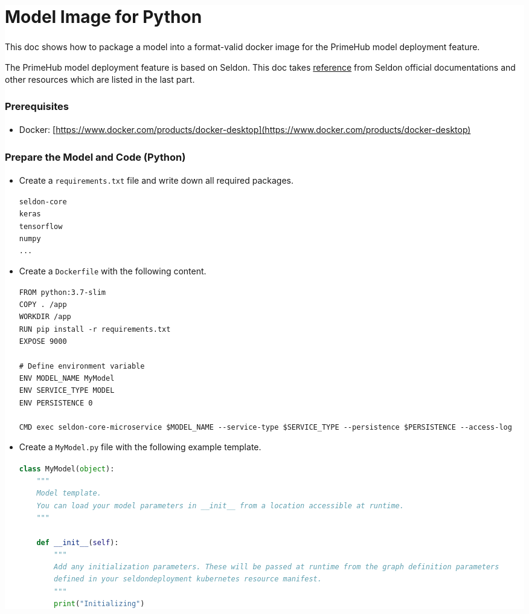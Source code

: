 # Model Image for Python

This doc shows how to package a model into a format-valid docker image for the PrimeHub model deployment feature.

The PrimeHub model deployment feature is based on Seldon. This doc takes [reference](../../../../deployments/package-from-language-wrapper/broken-reference/) from Seldon official documentations and other resources which are listed in the last part.

### Prerequisites

* Docker: [https://www.docker.com/products/docker-desktop](https://www.docker.com/products/docker-desktop)

### Prepare the Model and Code (Python)

*   Create a `requirements.txt` file and write down all required packages.

    ```
    seldon-core
    keras
    tensorflow
    numpy
    ...
    ```
*   Create a `Dockerfile` with the following content.

    ```
    FROM python:3.7-slim
    COPY . /app
    WORKDIR /app
    RUN pip install -r requirements.txt
    EXPOSE 9000

    # Define environment variable
    ENV MODEL_NAME MyModel
    ENV SERVICE_TYPE MODEL
    ENV PERSISTENCE 0

    CMD exec seldon-core-microservice $MODEL_NAME --service-type $SERVICE_TYPE --persistence $PERSISTENCE --access-log
    ```
*   Create a `MyModel.py` file with the following example template.

    ```python
    class MyModel(object):
        """
        Model template. 
        You can load your model parameters in __init__ from a location accessible at runtime.
        """

        def __init__(self):
            """
            Add any initialization parameters. These will be passed at runtime from the graph definition parameters 
            defined in your seldondeployment kubernetes resource manifest.
            """
            print("Initializing")
